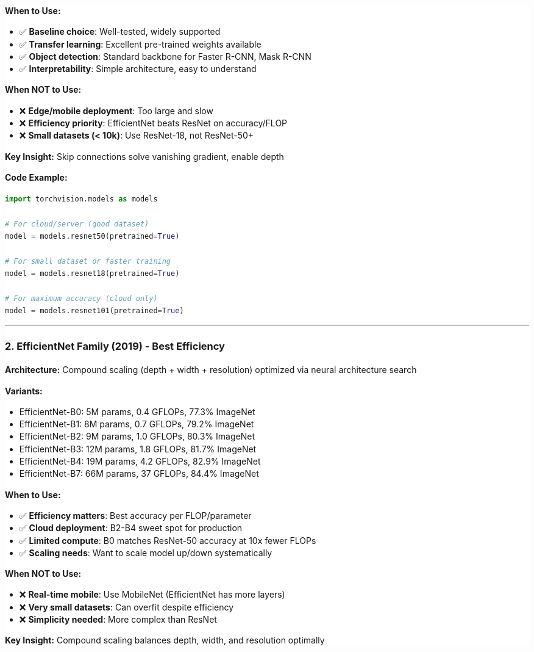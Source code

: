 **When to Use:**
- ✅ **Baseline choice**: Well-tested, widely supported
- ✅ **Transfer learning**: Excellent pre-trained weights available
- ✅ **Object detection**: Standard backbone for Faster R-CNN, Mask R-CNN
- ✅ **Interpretability**: Simple architecture, easy to understand

**When NOT to Use:**
- ❌ **Edge/mobile deployment**: Too large and slow
- ❌ **Efficiency priority**: EfficientNet beats ResNet on accuracy/FLOP
- ❌ **Small datasets (< 10k)**: Use ResNet-18, not ResNet-50+

**Key Insight:** Skip connections solve vanishing gradient, enable depth

**Code Example:**
```python
import torchvision.models as models

# For cloud/server (good dataset)
model = models.resnet50(pretrained=True)

# For small dataset or faster training
model = models.resnet18(pretrained=True)

# For maximum accuracy (cloud only)
model = models.resnet101(pretrained=True)
```

---

### 2. EfficientNet Family (2019) - Best Efficiency

**Architecture:** Compound scaling (depth + width + resolution) optimized via neural architecture search

**Variants:**
- EfficientNet-B0: 5M params, 0.4 GFLOPs, 77.3% ImageNet
- EfficientNet-B1: 8M params, 0.7 GFLOPs, 79.2% ImageNet
- EfficientNet-B2: 9M params, 1.0 GFLOPs, 80.3% ImageNet
- EfficientNet-B3: 12M params, 1.8 GFLOPs, 81.7% ImageNet
- EfficientNet-B4: 19M params, 4.2 GFLOPs, 82.9% ImageNet
- EfficientNet-B7: 66M params, 37 GFLOPs, 84.4% ImageNet

**When to Use:**
- ✅ **Efficiency matters**: Best accuracy per FLOP/parameter
- ✅ **Cloud deployment**: B2-B4 sweet spot for production
- ✅ **Limited compute**: B0 matches ResNet-50 accuracy at 10x fewer FLOPs
- ✅ **Scaling needs**: Want to scale model up/down systematically

**When NOT to Use:**
- ❌ **Real-time mobile**: Use MobileNet (EfficientNet has more layers)
- ❌ **Very small datasets**: Can overfit despite efficiency
- ❌ **Simplicity needed**: More complex than ResNet

**Key Insight:** Compound scaling balances depth, width, and resolution optimally
